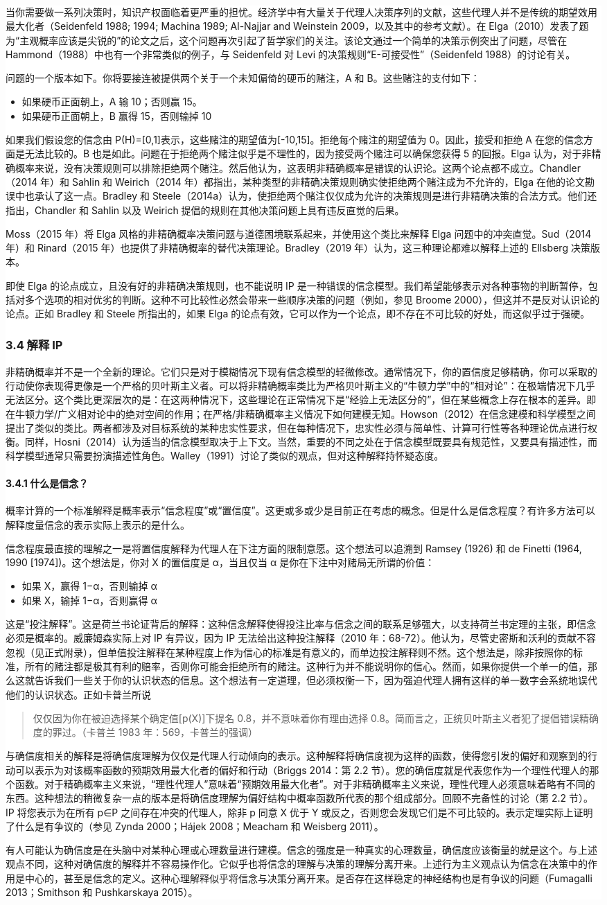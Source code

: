 当你需要做一系列决策时，知识产权面临着更严重的担忧。经济学中有大量关于代理人决策序列的文献，这些代理人并不是传统的期望效用最大化者（Seidenfeld 1988; 1994; Machina 1989; Al-Najjar and Weinstein 2009，以及其中的参考文献）。在 Elga（2010）发表了题为“主观概率应该是尖锐的”的论文之后，这个问题再次引起了哲学家们的关注。该论文通过一个简单的决策示例突出了问题，尽管在 Hammond（1988）中也有一个非常类似的例子，与 Seidenfeld 对 Levi 的决策规则“E-可接受性”（Seidenfeld 1988）的讨论有关。

问题的一个版本如下。你将要接连被提供两个关于一个未知偏倚的硬币的赌注，A 和 B。这些赌注的支付如下：

* 如果硬币正面朝上，A 输 10；否则赢 15。
* 如果硬币正面朝上，B 赢得 15，否则输掉 10

如果我们假设您的信念由 P(H)=[0,1]表示，这些赌注的期望值为[-10,15]。拒绝每个赌注的期望值为 0。因此，接受和拒绝 A 在您的信念方面是无法比较的。B 也是如此。问题在于拒绝两个赌注似乎是不理性的，因为接受两个赌注可以确保您获得 5 的回报。Elga 认为，对于非精确概率来说，没有决策规则可以排除拒绝两个赌注。然后他认为，这表明非精确概率是错误的认识论。这两个论点都不成立。Chandler（2014 年）和 Sahlin 和 Weirich（2014 年）都指出，某种类型的非精确决策规则确实使拒绝两个赌注成为不允许的，Elga 在他的论文勘误中也承认了这一点。Bradley 和 Steele（2014a）认为，使拒绝两个赌注仅仅成为允许的决策规则是进行非精确决策的合法方式。他们还指出，Chandler 和 Sahlin 以及 Weirich 提倡的规则在其他决策问题上具有违反直觉的后果。

Moss（2015 年）将 Elga 风格的非精确概率决策问题与道德困境联系起来，并使用这个类比来解释 Elga 问题中的冲突直觉。Sud（2014 年）和 Rinard（2015 年）也提供了非精确概率的替代决策理论。Bradley（2019 年）认为，这三种理论都难以解释上述的 Ellsberg 决策版本。

即使 Elga 的论点成立，且没有好的非精确决策规则，也不能说明 IP 是一种错误的信念模型。我们希望能够表示对各种事物的判断暂停，包括对多个选项的相对优劣的判断。这种不可比较性必然会带来一些顺序决策的问题（例如，参见 Broome 2000），但这并不是反对认识论的论点。正如 Bradley 和 Steele 所指出的，如果 Elga 的论点有效，它可以作为一个论点，即不存在不可比较的好处，而这似乎过于强硬。

### 3.4 解释 IP

非精确概率并不是一个全新的理论。它们只是对于模糊情况下现有信念模型的轻微修改。通常情况下，你的置信度足够精确，你可以采取的行动使你表现得更像是一个严格的贝叶斯主义者。可以将非精确概率类比为严格贝叶斯主义的“牛顿力学”中的“相对论”：在极端情况下几乎无法区分。这个类比更深层次的是：在这两种情况下，这些理论在正常情况下是“经验上无法区分的”，但在某些概念上存在根本的差异。即在牛顿力学/广义相对论中的绝对空间的作用；在严格/非精确概率主义情况下如何建模无知。Howson（2012）在信念建模和科学模型之间提出了类似的类比。两者都涉及对目标系统的某种忠实性要求，但在每种情况下，忠实性必须与简单性、计算可行性等各种理论优点进行权衡。同样，Hosni（2014）认为适当的信念模型取决于上下文。当然，重要的不同之处在于信念模型既要具有规范性，又要具有描述性，而科学模型通常只需要扮演描述性角色。Walley（1991）讨论了类似的观点，但对这种解释持怀疑态度。

#### 3.4.1 什么是信念？

概率计算的一个标准解释是概率表示“信念程度”或“置信度”。这更或多或少是目前正在考虑的概念。但是什么是信念程度？有许多方法可以解释度量信念的表示实际上表示的是什么。

信念程度最直接的理解之一是将置信度解释为代理人在下注方面的限制意愿。这个想法可以追溯到 Ramsey (1926) 和 de Finetti (1964, 1990 [1974])。这个想法是，你对 X 的置信度是 α，当且仅当 α 是你在下注中对赌局无所谓的价值：

* 如果 X，赢得 1−α，否则输掉 α
* 如果 X，输掉 1−α，否则赢得 α

这是“投注解释”。这是荷兰书论证背后的解释：这种信念解释使得投注比率与信念之间的联系足够强大，以支持荷兰书定理的主张，即信念必须是概率的。威廉姆森实际上对 IP 有异议，因为 IP 无法给出这种投注解释（2010 年：68-72）。他认为，尽管史密斯和沃利的贡献不容忽视（见正式附录），但单值投注解释在某种程度上作为信心的标准是有意义的，而单边投注解释则不然。这个想法是，除非按照你的标准，所有的赌注都是极其有利的赔率，否则你可能会拒绝所有的赌注。这种行为并不能说明你的信心。然而，如果你提供一个单一的值，那么这就告诉我们一些关于你的认识状态的信息。这个想法有一定道理，但必须权衡一下，因为强迫代理人拥有这样的单一数字会系统地误代他们的认识状态。正如卡普兰所说

> 仅仅因为你在被迫选择某个确定值[p(X)]下提名 0.8，并不意味着你有理由选择 0.8。简而言之，正统贝叶斯主义者犯了提倡错误精确度的罪过。（卡普兰 1983 年：569，卡普兰的强调）

与确信度相关的解释是将确信度理解为仅仅是代理人行动倾向的表示。这种解释将确信度视为这样的函数，使得您引发的偏好和观察到的行动可以表示为对该概率函数的预期效用最大化者的偏好和行动（Briggs 2014：第 2.2 节）。您的确信度就是代表您作为一个理性代理人的那个函数。对于精确概率主义来说，“理性代理人”意味着“预期效用最大化者”。对于非精确概率主义来说，理性代理人必须意味着略有不同的东西。这种想法的稍微复杂一点的版本是将确信度理解为偏好结构中概率函数所代表的那个组成部分。回顾不完备性的讨论（第 2.2 节）。IP 将您表示为在所有 p∈P 之间存在冲突的代理人，除非 p 同意 X 优于 Y 或反之，否则您会发现它们是不可比较的。表示定理实际上证明了什么是有争议的（参见 Zynda 2000；Hájek 2008；Meacham 和 Weisberg 2011）。

有人可能认为确信度是在头脑中对某种心理或心理数量进行建模。信念的强度是一种真实的心理数量，确信度应该衡量的就是这个。与上述观点不同，这种对确信度的解释并不容易操作化。它似乎也将信念的理解与决策的理解分离开来。上述行为主义观点认为信念在决策中的作用是中心的，甚至是信念的定义。这种心理解释似乎将信念与决策分离开来。是否存在这样稳定的神经结构也是有争议的问题（Fumagalli 2013；Smithson 和 Pushkarskaya 2015）。
